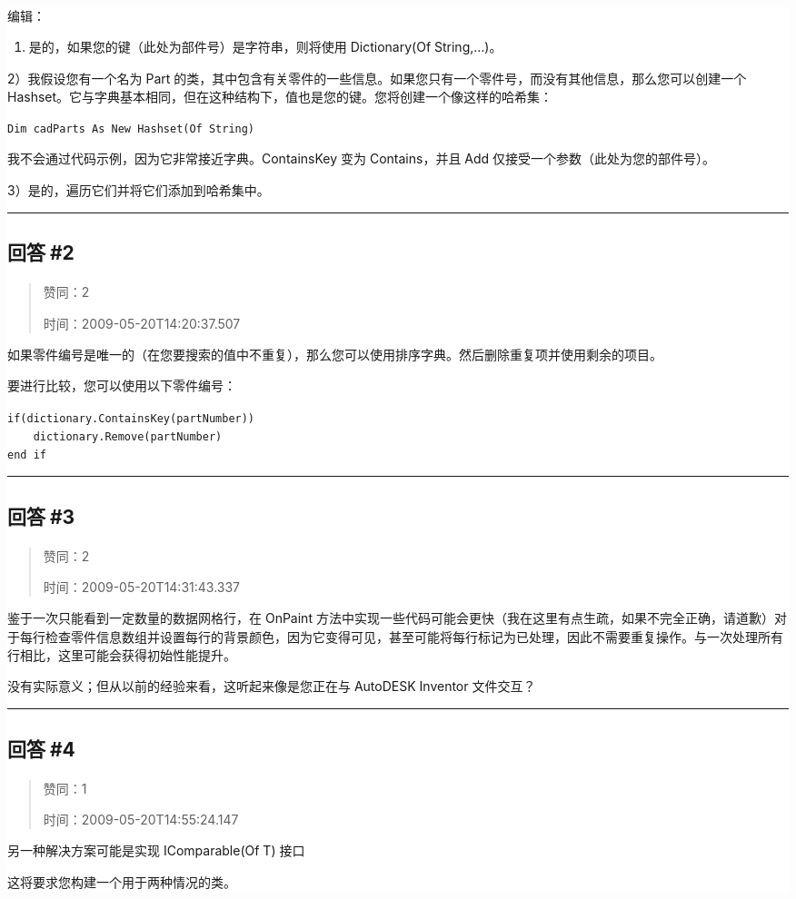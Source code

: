 编辑：

1) 是的，如果您的键（此处为部件号）是字符串，则将使用 Dictionary(Of String,...)。

2）我假设您有一个名为 Part 的类，其中包含有关零件的一些信息。如果您只有一个零件号，而没有其他信息，那么您可以创建一个 Hashset。它与字典基本相同，但在这种结构下，值也是您的键。您将创建一个像这样的哈希集：

```
Dim cadParts As New Hashset(Of String) 
```

我不会通过代码示例，因为它非常接近字典。ContainsKey 变为 Contains，并且 Add 仅接受一个参数（此处为您的部件号）。

3）是的，遍历它们并将它们添加到哈希集中。

* * *

## 回答 #2

> 赞同：2
> 
> 时间：2009-05-20T14:20:37.507

如果零件编号是唯一的（在您要搜索的值中不重复），那么您可以使用排序字典。然后删除重复项并使用剩余的项目。

要进行比较，您可以使用以下零件编号：

```
if(dictionary.ContainsKey(partNumber))
    dictionary.Remove(partNumber)
end if 
```

* * *

## 回答 #3

> 赞同：2
> 
> 时间：2009-05-20T14:31:43.337

鉴于一次只能看到一定数量的数据网格行，在 OnPaint 方法中实现一些代码可能会更快（我在这里有点生疏，如果不完全正确，请道歉）对于每行检查零件信息数组并设置每行的背景颜色，因为它变得可见，甚至可能将每行标记为已处理，因此不需要重复操作。与一次处理所有行相比，这里可能会获得初始性能提升。

没有实际意义；但从以前的经验来看，这听起来像是您正在与 AutoDESK Inventor 文件交互？

* * *

## 回答 #4

> 赞同：1
> 
> 时间：2009-05-20T14:55:24.147

另一种解决方案可能是实现 IComparable(Of T) 接口

这将要求您构建一个用于两种情况的类。
